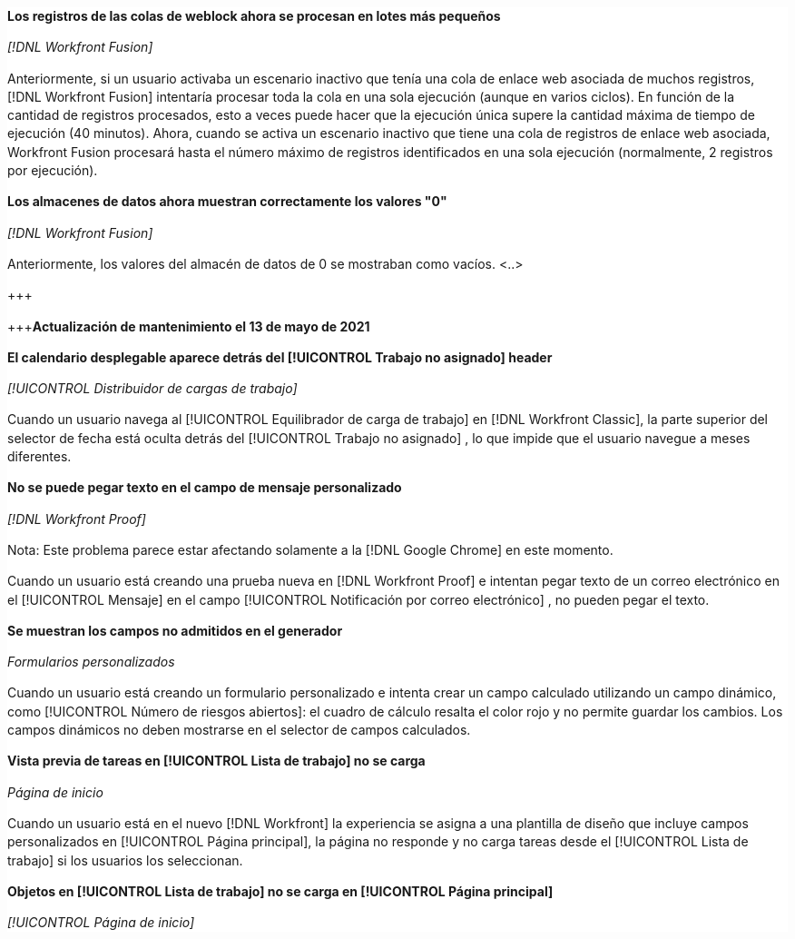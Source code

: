 **Los registros de las colas de weblock ahora se procesan en lotes más pequeños**

_[!DNL Workfront Fusion]_

Anteriormente, si un usuario activaba un escenario inactivo que tenía una cola de enlace web asociada de muchos registros, [!DNL Workfront Fusion] intentaría procesar toda la cola en una sola ejecución (aunque en varios ciclos).  En función de la cantidad de registros procesados, esto a veces puede hacer que la ejecución única supere la cantidad máxima de tiempo de ejecución (40 minutos).  Ahora, cuando se activa un escenario inactivo que tiene una cola de registros de enlace web asociada, Workfront Fusion procesará hasta el número máximo de registros identificados en una sola ejecución (normalmente, 2 registros por ejecución).

**Los almacenes de datos ahora muestran correctamente los valores &quot;0&quot;**

_[!DNL Workfront Fusion]_

Anteriormente, los valores del almacén de datos de 0 se mostraban como vacíos. &lt;..>

+++

+++**Actualización de mantenimiento el 13 de mayo de 2021**

**El calendario desplegable aparece detrás del [!UICONTROL Trabajo no asignado] header**

_[!UICONTROL Distribuidor de cargas de trabajo]_

Cuando un usuario navega al [!UICONTROL Equilibrador de carga de trabajo] en [!DNL Workfront Classic], la parte superior del selector de fecha está oculta detrás del [!UICONTROL Trabajo no asignado] , lo que impide que el usuario navegue a meses diferentes.

**No se puede pegar texto en el campo de mensaje personalizado**

_[!DNL Workfront Proof]_

Nota: Este problema parece estar afectando solamente a la [!DNL Google Chrome] en este momento.

Cuando un usuario está creando una prueba nueva en [!DNL Workfront Proof] e intentan pegar texto de un correo electrónico en el [!UICONTROL Mensaje] en el campo [!UICONTROL Notificación por correo electrónico] , no pueden pegar el texto.

**Se muestran los campos no admitidos en el generador**

_Formularios personalizados_

Cuando un usuario está creando un formulario personalizado e intenta crear un campo calculado utilizando un campo dinámico, como [!UICONTROL Número de riesgos abiertos]: el cuadro de cálculo resalta el color rojo y no permite guardar los cambios. Los campos dinámicos no deben mostrarse en el selector de campos calculados.

**Vista previa de tareas en [!UICONTROL Lista de trabajo] no se carga**

_Página de inicio_

Cuando un usuario está en el nuevo [!DNL Workfront] la experiencia se asigna a una plantilla de diseño que incluye campos personalizados en [!UICONTROL Página principal], la página no responde y no carga tareas desde el [!UICONTROL Lista de trabajo] si los usuarios los seleccionan.

**Objetos en [!UICONTROL Lista de trabajo] no se carga en [!UICONTROL Página principal]**

_[!UICONTROL Página de inicio]_
